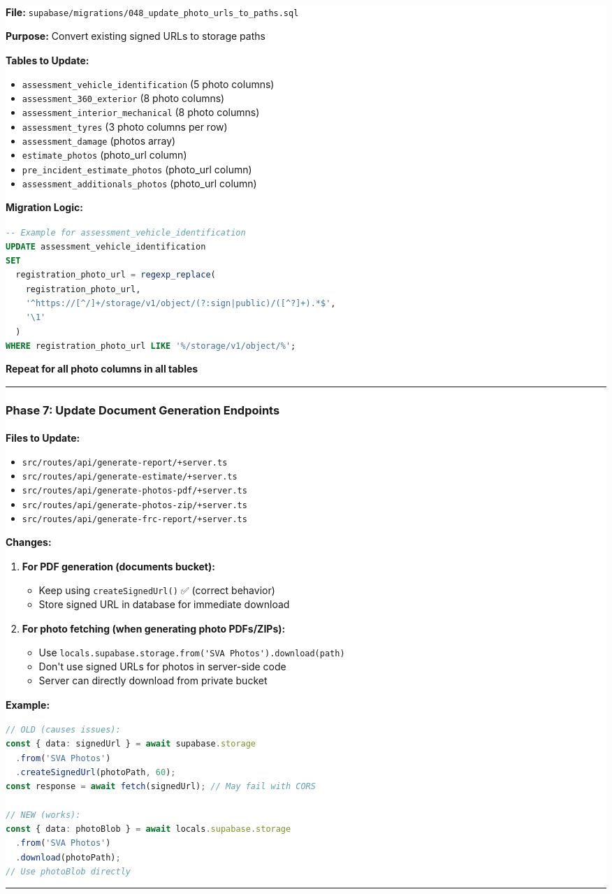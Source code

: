 **File:** `supabase/migrations/048_update_photo_urls_to_paths.sql`

**Purpose:** Convert existing signed URLs to storage paths

**Tables to Update:**
- `assessment_vehicle_identification` (5 photo columns)
- `assessment_360_exterior` (8 photo columns)
- `assessment_interior_mechanical` (8 photo columns)
- `assessment_tyres` (3 photo columns per row)
- `assessment_damage` (photos array)
- `estimate_photos` (photo_url column)
- `pre_incident_estimate_photos` (photo_url column)
- `assessment_additionals_photos` (photo_url column)

**Migration Logic:**
```sql
-- Example for assessment_vehicle_identification
UPDATE assessment_vehicle_identification
SET 
  registration_photo_url = regexp_replace(
    registration_photo_url, 
    '^https://[^/]+/storage/v1/object/(?:sign|public)/([^?]+).*$', 
    '\1'
  )
WHERE registration_photo_url LIKE '%/storage/v1/object/%';
```

**Repeat for all photo columns in all tables**

---

### Phase 7: Update Document Generation Endpoints

**Files to Update:**
- `src/routes/api/generate-report/+server.ts`
- `src/routes/api/generate-estimate/+server.ts`
- `src/routes/api/generate-photos-pdf/+server.ts`
- `src/routes/api/generate-photos-zip/+server.ts`
- `src/routes/api/generate-frc-report/+server.ts`

**Changes:**
1. **For PDF generation (documents bucket):**
   - Keep using `createSignedUrl()` ✅ (correct behavior)
   - Store signed URL in database for immediate download
   
2. **For photo fetching (when generating photo PDFs/ZIPs):**
   - Use `locals.supabase.storage.from('SVA Photos').download(path)`
   - Don't use signed URLs for photos in server-side code
   - Server can directly download from private bucket

**Example:**
```typescript
// OLD (causes issues):
const { data: signedUrl } = await supabase.storage
  .from('SVA Photos')
  .createSignedUrl(photoPath, 60);
const response = await fetch(signedUrl); // May fail with CORS

// NEW (works):
const { data: photoBlob } = await locals.supabase.storage
  .from('SVA Photos')
  .download(photoPath);
// Use photoBlob directly
```

---